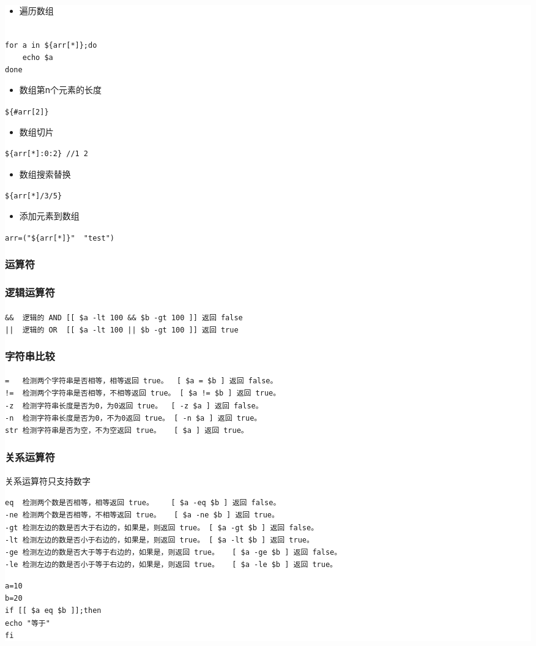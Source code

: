 - 遍历数组


```shell

for a in ${arr[*]};do
    echo $a
done
```

- 数组第n个元素的长度


```shell
${#arr[2]}
```

- 数组切片


```shell
${arr[*]:0:2} //1 2
```

- 数组搜索替换


```shell
${arr[*]/3/5}
```

- 添加元素到数组


```shell
arr=("${arr[*]}"  "test")
```
###  运算符

### 逻辑运算符

```shell
&&	逻辑的 AND	[[ $a -lt 100 && $b -gt 100 ]] 返回 false
||	逻辑的 OR	[[ $a -lt 100 || $b -gt 100 ]] 返回 true
```

### 字符串比较

```shell
=	检测两个字符串是否相等，相等返回 true。	[ $a = $b ] 返回 false。
!=	检测两个字符串是否相等，不相等返回 true。	[ $a != $b ] 返回 true。
-z	检测字符串长度是否为0，为0返回 true。	[ -z $a ] 返回 false。
-n	检测字符串长度是否为0，不为0返回 true。	[ -n $a ] 返回 true。
str	检测字符串是否为空，不为空返回 true。	[ $a ] 返回 true。
```
### 关系运算符

关系运算符只支持数字

```shell
eq	检测两个数是否相等，相等返回 true。	[ $a -eq $b ] 返回 false。
-ne	检测两个数是否相等，不相等返回 true。	[ $a -ne $b ] 返回 true。
-gt	检测左边的数是否大于右边的，如果是，则返回 true。	[ $a -gt $b ] 返回 false。
-lt	检测左边的数是否小于右边的，如果是，则返回 true。	[ $a -lt $b ] 返回 true。
-ge	检测左边的数是否大于等于右边的，如果是，则返回 true。	[ $a -ge $b ] 返回 false。
-le	检测左边的数是否小于等于右边的，如果是，则返回 true。	[ $a -le $b ] 返回 true。
```
```shell
a=10
b=20
if [[ $a eq $b ]];then
echo "等于"
fi
```